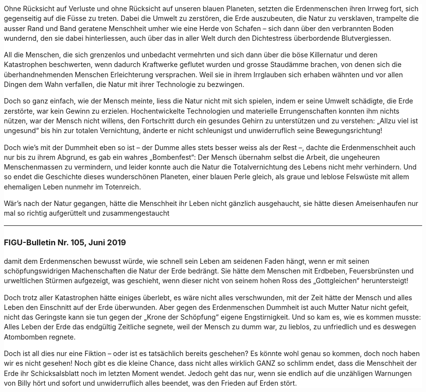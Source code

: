 Ohne Rücksicht auf Verluste und ohne Rücksicht auf unseren blauen Planeten,
setzten die Erdenmenschen ihren Irrweg fort, sich gegenseitig auf die Füsse zu treten.
Dabei die Umwelt zu zerstören, die Erde auszubeuten, die Natur zu versklaven,
trampelte die ausser Rand und Band geratene Menschheit umher wie eine Herde von Schafen –
sich dann über den verbrannten Boden wundernd, den sie dabei hinterliessen,
auch über das in aller Welt durch den Dichtestress überbordende Blutvergiessen.

All die Menschen, die sich grenzenlos und unbedacht vermehrten
und sich dann über die böse Killernatur und deren Katastrophen beschwerten,
wenn dadurch Kraftwerke geflutet wurden und grosse Staudämme brachen,
von denen sich die überhandnehmenden Menschen Erleichterung versprachen.
Weil sie in ihrem Irrglauben sich erhaben wähnten und vor allen Dingen
dem Wahn verfallen, die Natur mit ihrer Technologie zu bezwingen.

Doch so ganz einfach, wie der Mensch meinte, liess die Natur nicht mit sich spielen,
indem er seine Umwelt schädigte, die Erde zerstörte, war kein Gewinn zu erzielen.
Hochentwickelte Technologien und materielle Errungenschaften konnten ihm nichts nützen,
war der Mensch nicht willens, den Fortschritt durch ein gesundes Gehirn zu unterstützen
und zu verstehen: „Allzu viel ist ungesund“ bis hin zur totalen Vernichtung,
änderte er nicht schleunigst und unwiderruflich seine Bewegungsrichtung!

Doch wie’s mit der Dummheit eben so ist – der Dumme alles stets besser weiss als der Rest –,
dachte die Erdenmenschheit auch nur bis zu ihrem Abgrund, es gab ein wahres „Bombenfest“:
Der Mensch übernahm selbst die Arbeit, die ungeheuren Menschenmassen zu vermindern,
und leider konnte auch die Natur die Totalvernichtung des Lebens nicht mehr verhindern.
Und so endet die Geschichte dieses wunderschönen Planeten, einer blauen Perle gleich,
als graue und leblose Felswüste mit allem ehemaligen Leben nunmehr im Totenreich.

Wär’s nach der Natur gegangen, hätte die Menschheit ihr Leben nicht gänzlich ausgehaucht,
sie hätte diesen Ameisenhaufen nur mal so richtig aufgerüttelt und zusammengestaucht


-----

### FIGU-Bulletin Nr. 105, Juni 2019

damit dem Erdenmenschen bewusst würde, wie schnell sein Leben am seidenen Faden hängt,
wenn er mit seinen schöpfungswidrigen Machenschaften die Natur der Erde bedrängt.
Sie hätte dem Menschen mit Erdbeben, Feuersbrünsten und urweltlichen Stürmen aufgezeigt,
was geschieht, wenn dieser nicht von seinem hohen Ross des „Gottgleichen“ heruntersteigt!

Doch trotz aller Katastrophen hätte einiges überlebt, es wäre nicht alles verschwunden,
mit der Zeit hätte der Mensch und alles Leben den Einschnitt auf der Erde überwunden.
Aber gegen des Erdenmenschen Dummheit ist auch Mutter Natur nicht gefeit,
nicht das Geringste kann sie tun gegen der „Krone der Schöpfung“ eigene Engstirnigkeit.
Und so kam es, wie es kommen musste: Alles Leben der Erde das endgültig Zeitliche segnete,
weil der Mensch zu dumm war, zu lieblos, zu unfriedlich und es deswegen Atombomben regnete.

Doch ist all dies nur eine Fiktion – oder ist es tatsächlich bereits geschehen?
Es könnte wohl genau so kommen, doch noch haben wir es nicht gesehen!
Noch gibt es die kleine Chance, dass nicht alles wirklich GANZ so schlimm endet,
dass die Menschheit der Erde ihr Schicksalsblatt noch im letzten Moment wendet.
Jedoch geht das nur, wenn sie endlich auf die unzähligen Warnungen von Billy hört
und sofort und unwiderruflich alles beendet, was den Frieden auf Erden stört.
